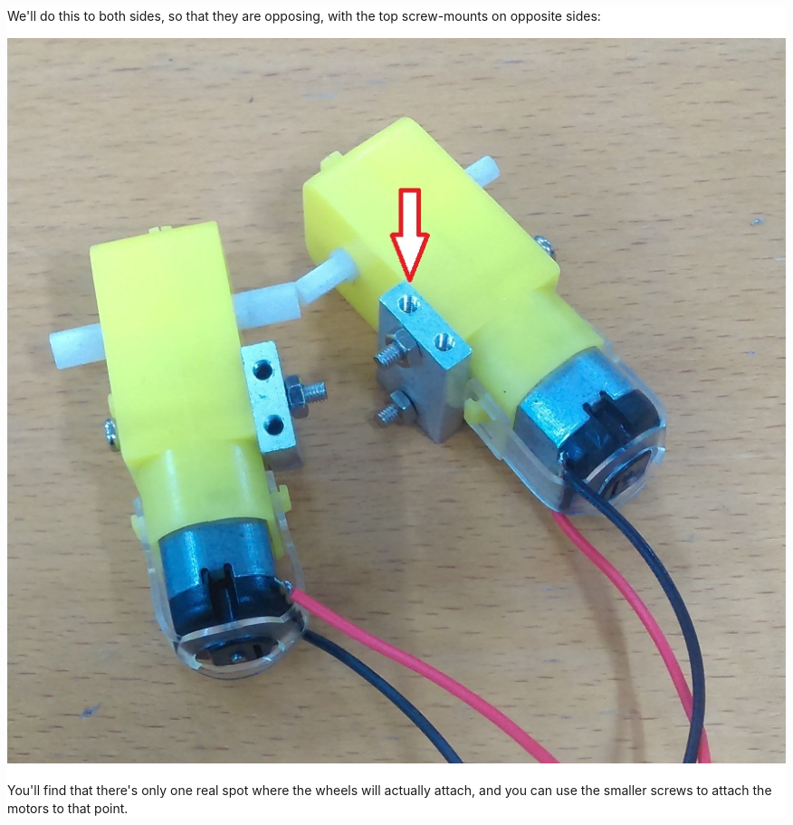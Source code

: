 We'll do this to both sides, so that they are opposing, with the top screw-mounts on opposite sides:

![opposing](images/both-motors.jpg)

You'll find that there's only one real spot where the wheels will actually attach, and you can use the smaller screws to attach the motors to that point.
